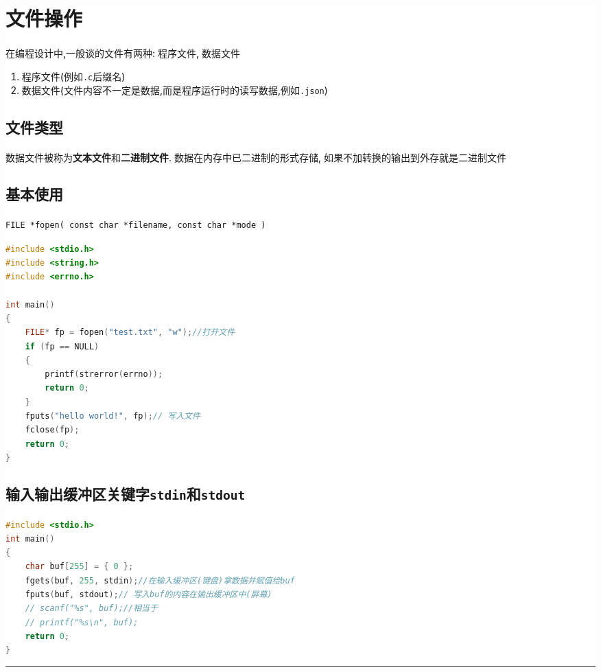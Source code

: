
# 文件操作

在编程设计中,一般谈的文件有两种: 程序文件, 数据文件

1. 程序文件(例如`.c`后缀名)
2. 数据文件(文件内容不一定是数据,而是程序运行时的读写数据,例如`.json`)

## 文件类型

数据文件被称为**文本文件**和**二进制文件**. 数据在内存中已二进制的形式存储, 如果不加转换的输出到外存就是二进制文件

## 基本使用

`FILE *fopen( const char *filename, const char *mode )`

```c
#include <stdio.h>
#include <string.h>
#include <errno.h>

int main()
{
	FILE* fp = fopen("test.txt", "w");//打开文件
    if (fp == NULL)
	{
		printf(strerror(errno));
		return 0;
	}
	fputs("hello world!", fp);// 写入文件
	fclose(fp);
	return 0;
}
```

## 输入输出缓冲区关键字`stdin`和`stdout`

```c
#include <stdio.h>
int main()
{
    char buf[255] = { 0 };
	fgets(buf, 255, stdin);//在输入缓冲区(键盘)拿数据并赋值给buf
	fputs(buf, stdout);// 写入buf的内容在输出缓冲区中(屏幕)
    // scanf("%s", buf);//相当于
    // printf("%s\n", buf);
    return 0;
}
```
                                           
---
